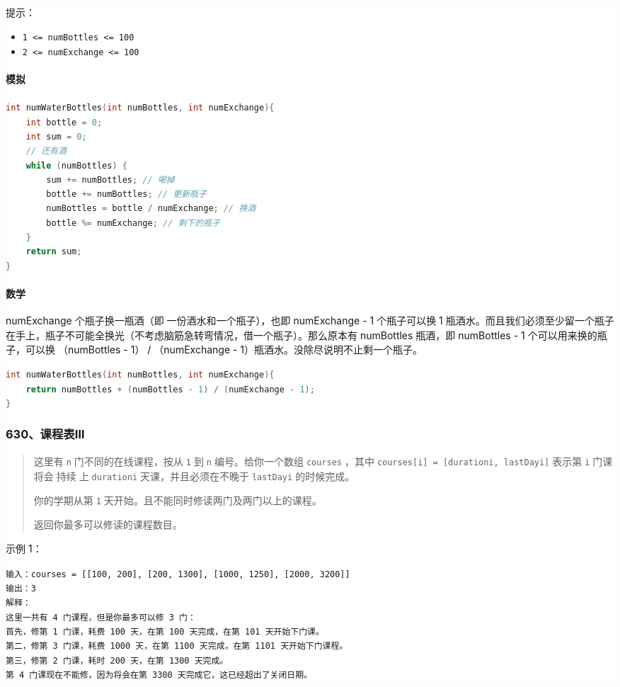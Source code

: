 提示：

- `1 <= numBottles <= 100`
- `2 <= numExchange <= 100`

#### 模拟

```C
int numWaterBottles(int numBottles, int numExchange){
    int bottle = 0;
    int sum = 0;
    // 还有酒
    while (numBottles) {
        sum += numBottles; // 喝掉
        bottle += numBottles; // 更新瓶子
        numBottles = bottle / numExchange; // 换酒
        bottle %= numExchange; // 剩下的瓶子
    }
    return sum;
}
```

#### 数学

numExchange 个瓶子换一瓶酒（即 一份酒水和一个瓶子），也即 numExchange - 1 个瓶子可以换 1 瓶酒水。而且我们必须至少留一个瓶子在手上，瓶子不可能全换光（不考虑脑筋急转弯情况，借一个瓶子）。那么原本有 numBottles 瓶酒，即 numBottles - 1 个可以用来换的瓶子，可以换 （numBottles - 1） / （numExchange - 1）瓶酒水。没除尽说明不止剩一个瓶子。

```C
int numWaterBottles(int numBottles, int numExchange){
    return numBottles + (numBottles - 1) / (numExchange - 1);
}
```

### 630、课程表Ⅲ

>这里有 `n` 门不同的在线课程，按从 `1` 到 `n` 编号。给你一个数组 `courses` ，其中 `courses[i] = [durationi, lastDayi]` 表示第 `i` 门课将会 持续 上 `durationi` 天课，并且必须在不晚于 `lastDayi` 的时候完成。
>
>你的学期从第 `1` 天开始。且不能同时修读两门及两门以上的课程。
>
>返回你最多可以修读的课程数目。

示例 1：

```
输入：courses = [[100, 200], [200, 1300], [1000, 1250], [2000, 3200]]
输出：3
解释：
这里一共有 4 门课程，但是你最多可以修 3 门：
首先，修第 1 门课，耗费 100 天，在第 100 天完成，在第 101 天开始下门课。
第二，修第 3 门课，耗费 1000 天，在第 1100 天完成，在第 1101 天开始下门课程。
第三，修第 2 门课，耗时 200 天，在第 1300 天完成。
第 4 门课现在不能修，因为将会在第 3300 天完成它，这已经超出了关闭日期。
```
